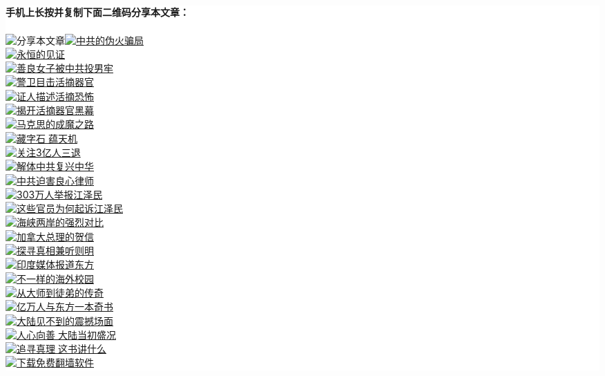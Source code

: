 <strong>手机上长按并复制下面二维码分享本文章：</strong><br><br><img src="http://www.szzd.org/v.php?action=qrcode&url=/gb/15/11/15/n4573790.md%231" title="分享本文章"></td><td VALIGN=TOP><a href="/gb/16/1/21/n4622075.md?dfh#1" target="_blank"><img src="https://raw.githubusercontent.com/kogwnn388/djy/master/gb/300/wei-f1.jpg" title="中共的伪火骗局"  alt="中共的伪火骗局"></a><br><a href="https://github.com/kogwnn388/www/blob/master/README.md?dfh#9" target="_blank"><img src="https://raw.githubusercontent.com/kogwnn388/djy/master/gb/300/yong-h.jpg" title="永恒的见证"  alt="永恒的见证"></a><br><a href="/gb/13/9/29/n3974789.md?dfh#1" target="_blank"><img src="https://raw.githubusercontent.com/kogwnn388/djy/master/gb/300/shang-lnz.jpg" title="善良女子被中共投男牢"  alt="善良女子被中共投男牢"></a><br><a href="/gb/16/3/16/n4663449.md?dfh#1" target="_blank"><img src="https://raw.githubusercontent.com/kogwnn388/djy/master/gb/300/huo-z3.jpg" title="警卫目击活摘器官"  alt="警卫目击活摘器官"></a><br><a href="/gb/16/8/7/n8177641.md?dfh#1" target="_blank"><img src="https://raw.githubusercontent.com/kogwnn388/djy/master/gb/300/huo-z4.jpg" title="证人描述活摘恐怖"  alt="证人描述活摘恐怖"></a><br><a href="/gb/10/4/19/n2881569.md?dfh#1" target="_blank"><img src="https://raw.githubusercontent.com/kogwnn388/djy/master/gb/300/huo-z1.jpg" title="揭开活摘器官黑幕"  alt="揭开活摘器官黑幕"></a><br><a href="/gb/10/11/7/n3077476.md?dfh#1" target="_blank"><img src="https://raw.githubusercontent.com/kogwnn388/djy/master/gb/300/ma-ks.jpg" title="马克思的成魔之路"  alt="马克思的成魔之路"></a><br><a href="/gb/14/6/9/n4173977.md?dfh#1" target="_blank"><img src="https://raw.githubusercontent.com/kogwnn388/djy/master/gb/300/chang-zs.jpg" title="藏字石 蕴天机"  alt="藏字石 蕴天机"></a><br><a href="/gb/18/5/10/n10381511.md?dfh#1" target="_blank"><img src="https://raw.githubusercontent.com/kogwnn388/djy/master/gb/300/st1.jpg" title="关注3亿人三退"  alt="关注3亿人三退"></a><br><a href="/gb/18/3/21/n10237682.md?dfh#1" target="_blank"><img src="https://raw.githubusercontent.com/kogwnn388/djy/master/gb/300/jie-t.jpg" title="解体中共复兴中华"  alt="解体中共复兴中华"></a><br><a href="/gb/9/2/9/n2422991.md?dfh#1" target="_blank"><img src="https://raw.githubusercontent.com/kogwnn388/djy/master/gb/300/gao-zs.jpg" title="中共迫害良心律师"  alt="中共迫害良心律师"></a><br><a href="/gb/18/12/9/n10900044.md?dfh#1" target="_blank"><img src="https://raw.githubusercontent.com/kogwnn388/djy/master/gb/300/sj1.jpg" title="303万人举报江泽民"  alt="303万人举报江泽民"></a><br><a href="/gb/18/8/28/n10672014.md?dfh#1" target="_blank"><img src="https://raw.githubusercontent.com/kogwnn388/djy/master/gb/300/sj2.jpg" title="这些官员为何起诉江泽民"  alt="这些官员为何起诉江泽民"></a><br><a href="/gb/8/12/18/n2367165.md?dfh#1" target="_blank"><img src="https://raw.githubusercontent.com/kogwnn388/djy/master/gb/300/liangan.jpg" title="海峡两岸的强烈对比"  alt="海峡两岸的强烈对比"></a><br><a href="/gb/15/12/10/n4593139.md?dfh#1" target="_blank"><img src="https://raw.githubusercontent.com/kogwnn388/djy/master/gb/300/jia-ndzl.jpg" title="加拿大总理的贺信"  alt="加拿大总理的贺信"></a><br><a href="/gb/11/6/17/n3289382.md?dfh#1" target="_blank"><img src="https://raw.githubusercontent.com/kogwnn388/djy/master/gb/300/xiao-wd.jpg" title="探寻真相兼听则明"  alt="探寻真相兼听则明"></a><br><a href="/gb/18/10/27/n10812623.md?dfh#1" target="_blank"><img src="https://raw.githubusercontent.com/kogwnn388/djy/master/gb/300/yindu.jpg" title="印度媒体报道东方"  alt="印度媒体报道东方"></a><br><a href="/gb/18/6/9/n10469652.md?dfh#1" target="_blank"><img src="https://raw.githubusercontent.com/kogwnn388/djy/master/gb/300/xie-j.jpg" title="不一样的海外校园"  alt="不一样的海外校园"></a><br><a href="/gb/7/4/5/n1669415.md?dfh#1" target="_blank"><img src="https://raw.githubusercontent.com/kogwnn388/djy/master/gb/300/li-up.jpg" title="从大师到徒弟的传奇"  alt="从大师到徒弟的传奇"></a><br><a href="/gb/17/5/26/n9191512.md?dfh#1" target="_blank"><img src="https://raw.githubusercontent.com/kogwnn388/djy/master/gb/300/zfl2.jpg" title="亿万人与东方一本奇书"  alt="亿万人与东方一本奇书"></a><br><a href="/gb/13/11/27/n4020290.md?dfh#1" target="_blank"><img src="https://raw.githubusercontent.com/kogwnn388/djy/master/gb/300/zhen-h.jpg" title="大陆见不到的震撼场面"  alt="大陆见不到的震撼场面"></a><br><a href="/gb/15/7/17/n4482910.md?dfh#1" target="_blank"><img src="https://raw.githubusercontent.com/kogwnn388/djy/master/gb/300/dalu-sk.jpg" title="人心向善 大陆当初盛况"  alt="人心向善 大陆当初盛况"></a><br><a href="/gb/19/1/5/n10955468.md?dfh#1" target="_blank"><img src="https://raw.githubusercontent.com/kogwnn388/djy/master/gb/300/zfl1.jpg" title="追寻真理 这书讲什么"  alt="追寻真理 这书讲什么"></a><br><a href="https://github.com/bannedbook/fanqiang/wiki" target="_blank"><img src="https://raw.githubusercontent.com/kogwnn388/djy/master/gb/300/fq1.jpg" title="下载免费翻墙软件"  alt="下载免费翻墙软件"></a><br></td></tr></table>